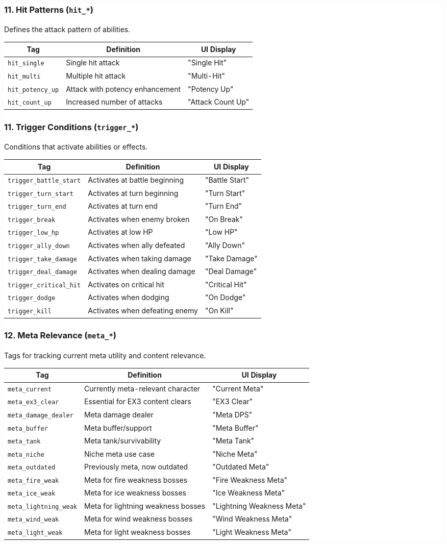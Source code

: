 ### 11. Hit Patterns (`hit_*`)
Defines the attack pattern of abilities.

| Tag | Definition | UI Display |
|-----|------------|------------|
| `hit_single` | Single hit attack | "Single Hit" |
| `hit_multi` | Multiple hit attack | "Multi-Hit" |
| `hit_potency_up` | Attack with potency enhancement | "Potency Up" |
| `hit_count_up` | Increased number of attacks | "Attack Count Up" |

### 11. Trigger Conditions (`trigger_*`)
Conditions that activate abilities or effects.

| Tag | Definition | UI Display |
|-----|------------|------------|
| `trigger_battle_start` | Activates at battle beginning | "Battle Start" |
| `trigger_turn_start` | Activates at turn beginning | "Turn Start" |
| `trigger_turn_end` | Activates at turn end | "Turn End" |
| `trigger_break` | Activates when enemy broken | "On Break" |
| `trigger_low_hp` | Activates at low HP | "Low HP" |
| `trigger_ally_down` | Activates when ally defeated | "Ally Down" |
| `trigger_take_damage` | Activates when taking damage | "Take Damage" |
| `trigger_deal_damage` | Activates when dealing damage | "Deal Damage" |
| `trigger_critical_hit` | Activates on critical hit | "Critical Hit" |
| `trigger_dodge` | Activates when dodging | "On Dodge" |
| `trigger_kill` | Activates when defeating enemy | "On Kill" |

### 12. Meta Relevance (`meta_*`)
Tags for tracking current meta utility and content relevance.

| Tag | Definition | UI Display |
|-----|------------|------------|
| `meta_current` | Currently meta-relevant character | "Current Meta" |
| `meta_ex3_clear` | Essential for EX3 content clears | "EX3 Clear" |
| `meta_damage_dealer` | Meta damage dealer | "Meta DPS" |
| `meta_buffer` | Meta buffer/support | "Meta Buffer" |
| `meta_tank` | Meta tank/survivability | "Meta Tank" |
| `meta_niche` | Niche meta use case | "Niche Meta" |
| `meta_outdated` | Previously meta, now outdated | "Outdated Meta" |
| `meta_fire_weak` | Meta for fire weakness bosses | "Fire Weakness Meta" |
| `meta_ice_weak` | Meta for ice weakness bosses | "Ice Weakness Meta" |
| `meta_lightning_weak` | Meta for lightning weakness bosses | "Lightning Weakness Meta" |
| `meta_wind_weak` | Meta for wind weakness bosses | "Wind Weakness Meta" |
| `meta_light_weak` | Meta for light weakness bosses | "Light Weakness Meta" |